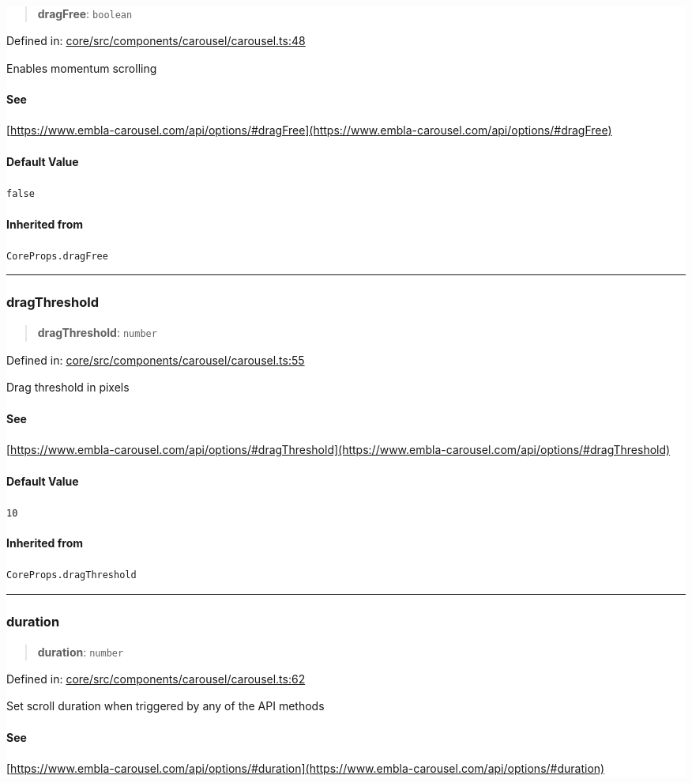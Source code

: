 > **dragFree**: `boolean`

Defined in: [core/src/components/carousel/carousel.ts:48](https://github.com/AmadeusITGroup/AgnosUI/blob/cfa39b5be01fbe630ef2ea3140f0de1058468d62/core/src/components/carousel/carousel.ts#L48)

Enables momentum scrolling

#### See

[https://www.embla-carousel.com/api/options/#dragFree](https://www.embla-carousel.com/api/options/#dragFree)

#### Default Value

`false`

#### Inherited from

`CoreProps.dragFree`

***

### dragThreshold

> **dragThreshold**: `number`

Defined in: [core/src/components/carousel/carousel.ts:55](https://github.com/AmadeusITGroup/AgnosUI/blob/cfa39b5be01fbe630ef2ea3140f0de1058468d62/core/src/components/carousel/carousel.ts#L55)

Drag threshold in pixels

#### See

[https://www.embla-carousel.com/api/options/#dragThreshold](https://www.embla-carousel.com/api/options/#dragThreshold)

#### Default Value

`10`

#### Inherited from

`CoreProps.dragThreshold`

***

### duration

> **duration**: `number`

Defined in: [core/src/components/carousel/carousel.ts:62](https://github.com/AmadeusITGroup/AgnosUI/blob/cfa39b5be01fbe630ef2ea3140f0de1058468d62/core/src/components/carousel/carousel.ts#L62)

Set scroll duration when triggered by any of the API methods

#### See

[https://www.embla-carousel.com/api/options/#duration](https://www.embla-carousel.com/api/options/#duration)
